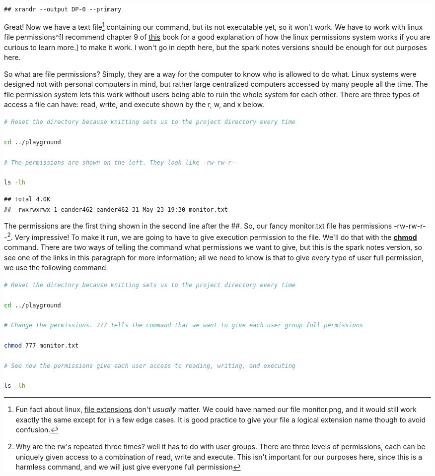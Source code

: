 ```
## xrandr --output DP-0 --primary
```

Great! Now we have a text file[^8] containing our command, but its not executable yet, so it won't work. We have to work with linux file permissions^[I recommend chapter 9 of [this](https://nostarch.com/tlcl2) book for a good explanation of how the linux permissions system works if you are curious to learn more.] to make it work. I won't go in depth here, but the spark notes versions should be enough for out purposes here. 

[^8]: Fun fact about linux, [file extensions](https://medium.com/@smohajer85/file-extensions-in-linux-c619690941c4) don't *usually* matter. We could have named our file monitor.png, and it would still work exactly the same except for in a few edge cases. It is good practice to give your file a logical extension name though to avoid confusion.

So what are file permissions? Simply, they are a way for the computer to know who is allowed to do what. Linux systems were designed not with personal computers in mind, but rather large centralized computers accessed by many people all the time. The file permission system lets this work without users being able to ruin the whole system for each other. There are three types of access a file can have: read, write, and execute shown by the r, w, and x below.


```bash
# Reset the directory because knitting sets us to the project directory every time

cd ../playground

# The permissions are shown on the left. They look like -rw-rw-r--

ls -lh
```

```
## total 4.0K
## -rwxrwxrwx 1 eander462 eander462 31 May 23 19:30 monitor.txt
```

The permissions are the first thing shown in the second line after the ##. So, our fancy monitor.txt file has permissions -rw-rw-r--[^9]. Very impressive! To make it run, we are going to have to give execution permission to the file. We'll do that with the **[chmod](http://manpages.ubuntu.com/manpages/trusty/man1/chmod.1.html)** command. There are two ways of telling the command what permissions we want to give, but this is the spark notes version, so see one of the links in this paragraph for more information; all we need to know is that to give every type of user full permission, we use the following command. 

[^9]: Why are the rw's repeated three times? well it has to do with [user groups](https://www.redhat.com/sysadmin/manage-permissions). There are three levels of permissions, each can be uniquely given access to a combination of read, write and execute. This isn't important for our purposes here, since this is a harmless command, and we will just give everyone full permission

```bash
# Reset the directory because knitting sets us to the project directory every time

cd ../playground

# Change the permissions. 777 Tells the command that we want to give each user group full permissions

chmod 777 monitor.txt

# See now the permissions give each user access to reading, writing, and executing

ls -lh 
```


[^1]: Note: Since the first draft, I have found a different (possibly easier) way to solve this for Nvidia cards. The solution is linked [here](https://askubuntu.com/questions/379483/nvidia-x-server-settings-lost-on-every-reboot)
[^2]: I definitely will be SEO boosting this thing, so it will appear over Stack overflow for anyone trying to solve this issue
[^3]: Note: this probably isn't the best solution, but it works, and its one I discovered myself, so it fits the spirit of this blog.
[^4]: I don't think there's any vulnerable info here from my pc, but if there is please don't hack me
[^5]: You can also use the following command to extract the names directly, but I find regular expressions a bit confusing, so I currently prefer to do it manually. xrandr | grep -e " connected"
[^6]: While writing this post, I figured out a better solution to running the script on startup, see the final section.
[^7]: Source my dad, a 60 year old senior dev.
[^10]: Or .zshrc if you use zshell.
[^11]: I've only been a linux user for half a year, but I'm already much better at problem solving then I was at the start. This troubleshooting walk through is going to be at a very basic level, but for a good reason; this tutorial is aimed at past me who spent three days trying to learn linux from scratch and not knowing the most basic of things. A few of the methods I show are going to look dumb, but that is how I learned, so I hope it will be a good resource.
[^12]: A quick warning. I hadn't gotten command line syntax down perfectly at this point, so I typed the command as "xrandr --output  'DP-0' --primary" with DP-0 in quotes. Don't do this. The command runs and does what it is supposed to, but it throws up an error every time which I ignored. When I ran it automatically on startup, the error mattered. The OS refused to launch the desktop environment, and I was stuck trying to tell the OS the error was fine and it could continue the normal startup process. I recommend using the [cheat](https://github.com/cheat/cheat) command line utility for figuring out fiddiliy things like this.
[^13]: Pro(ish) tip: ctrl-c, and ctrl-v don't work in the terminal because the terminal was build before windows ever created those commands. Instead use ctrl-shift-c/v or middle click to copy paste.
[^14]: [This](https://crontab.guru/) is a helpful resource to schedule your cron jobs.